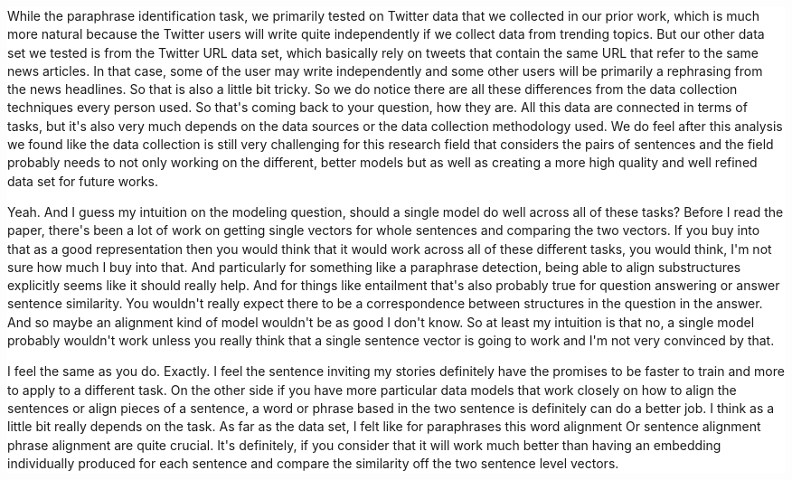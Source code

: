 </turn>


<turn speaker="Wei Xu" timestamp="07:08">

While the paraphrase identification task, we primarily tested on Twitter data that we collected in
our prior work, which is much more natural because the Twitter users will write quite independently
if we collect data from trending topics. But our other data set we tested is from the Twitter URL
data set, which basically rely on tweets that contain the same URL that refer to the same news
articles. In that case, some of the user may write independently and some other users will be
primarily a rephrasing from the news headlines. So that is also a little bit tricky. So we do notice
there are all these differences from the data collection techniques every person used. So that's
coming back to your question, how they are. All this data are connected in terms of tasks, but it's
also very much depends on the data sources or the data collection methodology used. We do feel after
this analysis we found like the data collection is still very challenging for this research field
that considers the pairs of sentences and the field probably needs to not only working on the
different, better models but as well as creating a more high quality and well refined data set for
future works.

</turn>


<turn speaker="Matt Gardner" timestamp="08:43">

Yeah. And I guess my intuition on the modeling question, should a single model do well across all of
these tasks? Before I read the paper, there's been a lot of work on getting single vectors for whole
sentences and comparing the two vectors. If you buy into that as a good representation then you
would think that it would work across all of these different tasks, you would think, I'm not sure
how much I buy into that. And particularly for something like a paraphrase detection, being able to
align substructures explicitly seems like it should really help. And for things like entailment
that's also probably true for question answering or answer sentence similarity. You wouldn't really
expect there to be a correspondence between structures in the question in the answer. And so maybe
an alignment kind of model wouldn't be as good I don't know. So at least my intuition is that no, a
single model probably wouldn't work unless you really think that a single sentence vector is going
to work and I'm not very convinced by that.

</turn>


<turn speaker="Wei Xu" timestamp="09:44">

I feel the same as you do. Exactly. I feel the sentence inviting my stories definitely have the
promises to be faster to train and more to apply to a different task. On the other side if you have
more particular data models that work closely on how to align the sentences or align pieces of a
sentence, a word or phrase based in the two sentence is definitely can do a better job. I think as a
little bit really depends on the task. As far as the data set, I felt like for paraphrases this word
alignment Or sentence alignment phrase alignment are quite crucial. It's definitely, if you consider
that it will work much better than having an embedding individually produced for each sentence and
compare the similarity off the two sentence level vectors.
